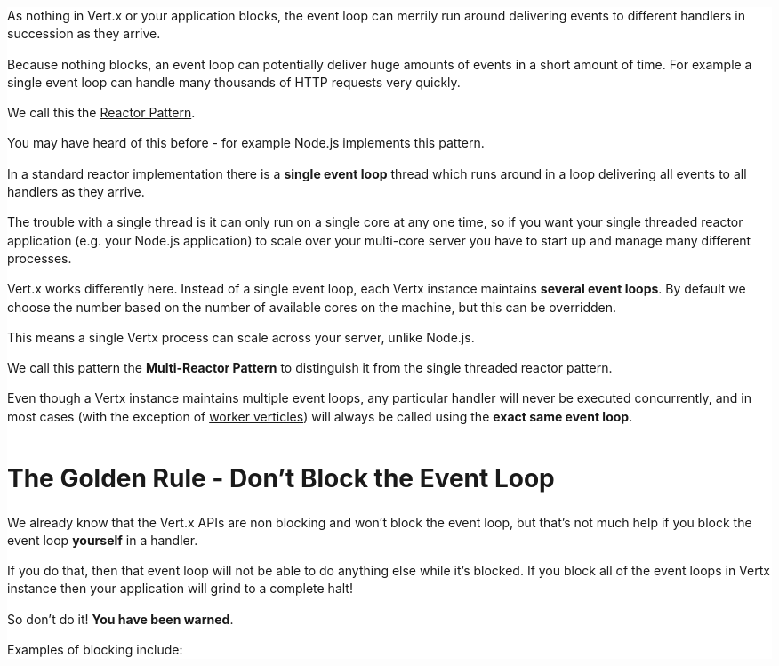 As nothing in Vert.x or your application blocks, the event loop can
merrily run around delivering events to different handlers in succession
as they arrive.

Because nothing blocks, an event loop can potentially deliver huge
amounts of events in a short amount of time. For example a single event
loop can handle many thousands of HTTP requests very quickly.

We call this the [Reactor
Pattern](http://en.wikipedia.org/wiki/Reactor_pattern).

You may have heard of this before - for example Node.js implements this
pattern.

In a standard reactor implementation there is a **single event loop**
thread which runs around in a loop delivering all events to all handlers
as they arrive.

The trouble with a single thread is it can only run on a single core at
any one time, so if you want your single threaded reactor application
(e.g. your Node.js application) to scale over your multi-core server you
have to start up and manage many different processes.

Vert.x works differently here. Instead of a single event loop, each
Vertx instance maintains **several event loops**. By default we choose
the number based on the number of available cores on the machine, but
this can be overridden.

This means a single Vertx process can scale across your server, unlike
Node.js.

We call this pattern the **Multi-Reactor Pattern** to distinguish it
from the single threaded reactor pattern.

<div class="note">

Even though a Vertx instance maintains multiple event loops, any
particular handler will never be executed concurrently, and in most
cases (with the exception of [worker verticles](#worker_verticles)) will
always be called using the **exact same event loop**.

</div>

# The Golden Rule - Don’t Block the Event Loop

We already know that the Vert.x APIs are non blocking and won’t block
the event loop, but that’s not much help if you block the event loop
**yourself** in a handler.

If you do that, then that event loop will not be able to do anything
else while it’s blocked. If you block all of the event loops in Vertx
instance then your application will grind to a complete halt\!

So don’t do it\! **You have been warned**.

Examples of blocking include:
